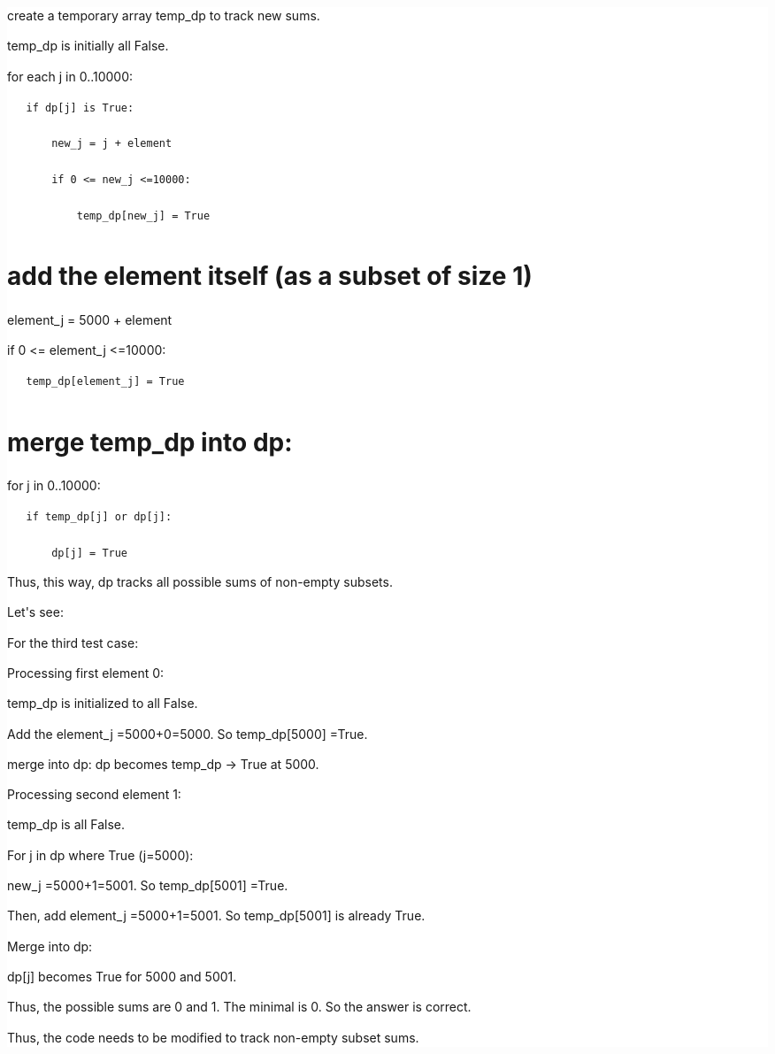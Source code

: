    create a temporary array temp_dp to track new sums.

   temp_dp is initially all False.

   for each j in 0..10000:

       if dp[j] is True:

           new_j = j + element

           if 0 <= new_j <=10000:

               temp_dp[new_j] = True

   # add the element itself (as a subset of size 1)

   element_j = 5000 + element

   if 0 <= element_j <=10000:

       temp_dp[element_j] = True

   # merge temp_dp into dp:

   for j in 0..10000:

       if temp_dp[j] or dp[j]:

           dp[j] = True

Thus, this way, dp tracks all possible sums of non-empty subsets.

Let's see:

For the third test case:

Processing first element 0:

temp_dp is initialized to all False.

Add the element_j =5000+0=5000. So temp_dp[5000] =True.

merge into dp: dp becomes temp_dp → True at 5000.

Processing second element 1:

temp_dp is all False.

For j in dp where True (j=5000):

   new_j =5000+1=5001. So temp_dp[5001] =True.

Then, add element_j =5000+1=5001. So temp_dp[5001] is already True.

Merge into dp:

dp[j] becomes True for 5000 and 5001.

Thus, the possible sums are 0 and 1. The minimal is 0. So the answer is correct.

Thus, the code needs to be modified to track non-empty subset sums.
